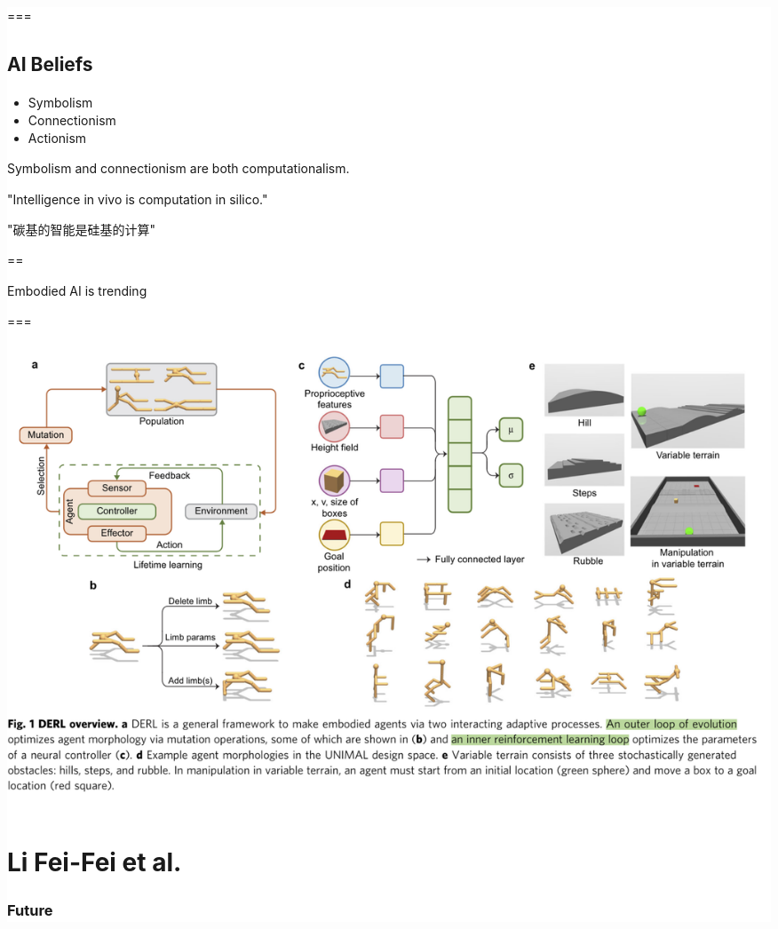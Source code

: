 

===

## AI Beliefs
- Symbolism
- Connectionism
- Actionism

Symbolism and connectionism are both computationalism.

"Intelligence in vivo is computation in silico."

"碳基的智能是硅基的计算"

==



Embodied AI is trending

===
![feifei](images/fei-fei.png)

Li Fei-Fei et al.
===

### Future 
